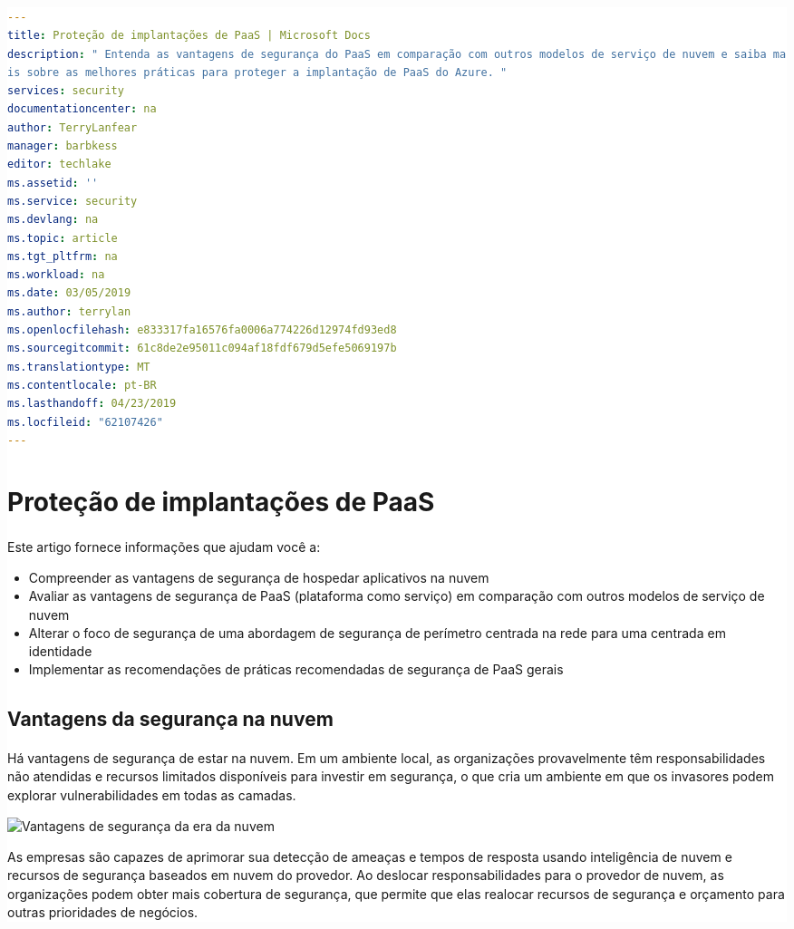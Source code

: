 ```yaml
---
title: Proteção de implantações de PaaS | Microsoft Docs
description: " Entenda as vantagens de segurança do PaaS em comparação com outros modelos de serviço de nuvem e saiba mais sobre as melhores práticas para proteger a implantação de PaaS do Azure. "
services: security
documentationcenter: na
author: TerryLanfear
manager: barbkess
editor: techlake
ms.assetid: ''
ms.service: security
ms.devlang: na
ms.topic: article
ms.tgt_pltfrm: na
ms.workload: na
ms.date: 03/05/2019
ms.author: terrylan
ms.openlocfilehash: e833317fa16576fa0006a774226d12974fd93ed8
ms.sourcegitcommit: 61c8de2e95011c094af18fdf679d5efe5069197b
ms.translationtype: MT
ms.contentlocale: pt-BR
ms.lasthandoff: 04/23/2019
ms.locfileid: "62107426"
---
```

# <a name="securing-paas-deployments"></a>Proteção de implantações de PaaS

Este artigo fornece informações que ajudam você a:

- Compreender as vantagens de segurança de hospedar aplicativos na nuvem
- Avaliar as vantagens de segurança de PaaS (plataforma como serviço) em comparação com outros modelos de serviço de nuvem
- Alterar o foco de segurança de uma abordagem de segurança de perímetro centrada na rede para uma centrada em identidade
- Implementar as recomendações de práticas recomendadas de segurança de PaaS gerais

## <a name="cloud-security-advantages"></a>Vantagens da segurança na nuvem
Há vantagens de segurança de estar na nuvem. Em um ambiente local, as organizações provavelmente têm responsabilidades não atendidas e recursos limitados disponíveis para investir em segurança, o que cria um ambiente em que os invasores podem explorar vulnerabilidades em todas as camadas.

![Vantagens de segurança da era da nuvem][1]

As empresas são capazes de aprimorar sua detecção de ameaças e tempos de resposta usando inteligência de nuvem e recursos de segurança baseados em nuvem do provedor.  Ao deslocar responsabilidades para o provedor de nuvem, as organizações podem obter mais cobertura de segurança, que permite que elas realocar recursos de segurança e orçamento para outras prioridades de negócios.


[1]: ./media/security-paas-deployments/advantages-of-cloud.png
[2]: ./media/security-paas-deployments/responsibility-zones.png
[3]: ./media/security-paas-deployments/advantages-of-paas.png
[4]: ./media/security-paas-deployments/identity-perimeter.png